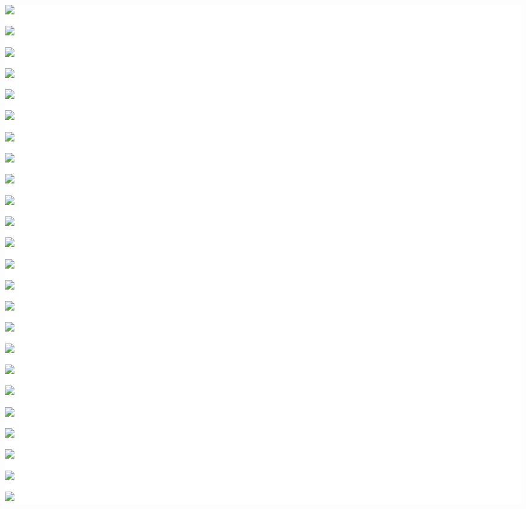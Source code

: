 ![](https://habrastorage.org/webt/nx/fk/_v/nxfk_vzk3jjma_qos7exeqj4vla.png)

![](https://habrastorage.org/webt/ps/na/3t/psna3t_la2yghhwpw-nfwn2h0w8.png)

![](https://habrastorage.org/webt/_z/ns/io/_znsio_76suwcam9drdf71edpmg.png)

![](https://habrastorage.org/webt/ky/xy/rw/kyxyrwmyfeht0tttfmuttdzkpi0.png)

![](https://habrastorage.org/webt/_l/qd/hb/_lqdhbwiqesoyqrfspeagdqsfb4.png)

![](https://habrastorage.org/webt/xe/vn/n8/xevnn87lixvwlqu_61kh5nyinpc.png)

![](https://habrastorage.org/webt/g-/ot/dl/g-otdlsntoopqxvehc6o57lkzb4.png)

![](https://habrastorage.org/webt/dj/hg/zs/djhgzssmpntswjipsuqrtzjo6c4.png)

![](https://habrastorage.org/webt/y6/vi/dr/y6vidrojgxuxwkvf5xjg7rxmhwu.png)

![](https://habrastorage.org/webt/ek/1q/62/ek1q62satw2l52err3oczuqnbas.png)

![](https://habrastorage.org/webt/qw/ep/s5/qweps5brpn4t7x-0vkty7lgwdc0.png)

![](https://habrastorage.org/webt/ms/6k/3b/ms6k3biqsbutzhnd2a9xfmmedvc.png)

![](https://habrastorage.org/webt/ov/da/ug/ovdaugnp4mlgo7dkfb568mgifbk.png)

![](https://habrastorage.org/webt/rj/pu/ps/rjpupss0za4ukipe_n46yepdv30.png)

![](https://habrastorage.org/webt/pu/ak/do/puakdogdzirzitpbyrr1yqbbikm.png)

![](https://habrastorage.org/webt/4v/qe/jp/4vqejpuaqagklp_rluq7kcmts5i.png)

![](https://habrastorage.org/webt/ft/bq/oo/ftbqoonw0wsqtdslpmncfq_7-b4.png)

![](https://habrastorage.org/webt/qa/o_/ha/qao_ha6cl1tdg3opdgm8wstao-i.png)

![](https://habrastorage.org/webt/ku/ng/x1/kungx1pwqg7y4j_6fnslewymf00.png)

![](https://habrastorage.org/webt/_a/ga/p_/_agap_g-grohij-xai4zbdgadby.png)

![](https://habrastorage.org/webt/x8/oi/4e/x8oi4erkq2yxmfzqe9nvago7ffu.png)

![](https://habrastorage.org/webt/ny/fb/bx/nyfbbxggodg_vg3xg6vlxtcjf_i.png)

![](https://habrastorage.org/webt/o7/ti/at/o7tiat7vtkppf83ouc5h3rldcvo.png)

![](https://habrastorage.org/webt/pg/4k/lv/pg4klvf0bjww-ox3ovqgw15etma.png)
